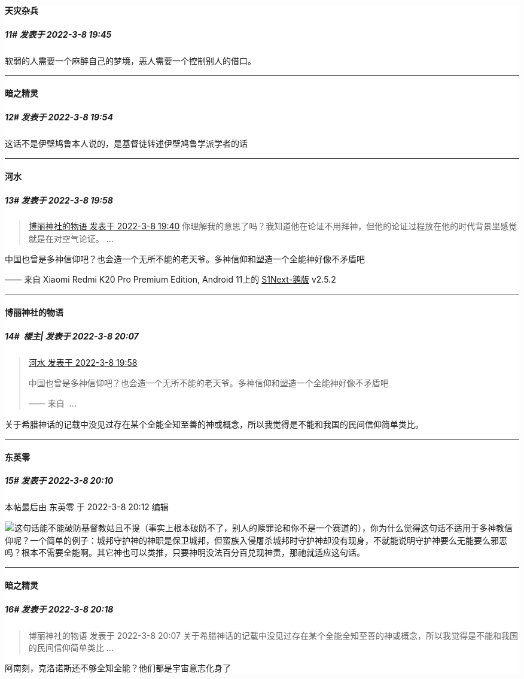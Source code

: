 ####  天灾杂兵  
##### 11#       发表于 2022-3-8 19:45

软弱的人需要一个麻醉自己的梦境，恶人需要一个控制别人的借口。

*****

####  暗之精灵  
##### 12#       发表于 2022-3-8 19:54

这话不是伊壁鸠鲁本人说的，是基督徒转述伊壁鸠鲁学派学者的话

*****

####  河水  
##### 13#       发表于 2022-3-8 19:58

<blockquote><a href="httphttps://bbs.saraba1st.com/2b/forum.php?mod=redirect&amp;goto=findpost&amp;pid=54967387&amp;ptid=2056712" target="_blank">博丽神社的物语 发表于 2022-3-8 19:40</a>
你理解我的意思了吗？我知道他在论证不用拜神，但他的论证过程放在他的时代背景里感觉就是在对空气论证。 ...</blockquote>
中国也曾是多神信仰吧？也会造一个无所不能的老天爷。多神信仰和塑造一个全能神好像不矛盾吧

—— 来自 Xiaomi Redmi K20 Pro Premium Edition, Android 11上的 [S1Next-鹅版](https://github.com/ykrank/S1-Next/releases) v2.5.2

*****

####  博丽神社的物语  
##### 14#         楼主| 发表于 2022-3-8 20:07

<blockquote><a href="httphttps://bbs.saraba1st.com/2b/forum.php?mod=redirect&amp;goto=findpost&amp;pid=54967577&amp;ptid=2056712" target="_blank">河水 发表于 2022-3-8 19:58</a>

中国也曾是多神信仰吧？也会造一个无所不能的老天爷。多神信仰和塑造一个全能神好像不矛盾吧

—— 来自  ...</blockquote>
关于希腊神话的记载中没见过存在某个全能全知至善的神或概念，所以我觉得是不能和我国的民间信仰简单类比。

*****

####  东英零  
##### 15#       发表于 2022-3-8 20:10

 本帖最后由 东英零 于 2022-3-8 20:12 编辑 

<img src="https://static.saraba1st.com/image/smiley/face2017/067.png" referrerpolicy="no-referrer">这句话能不能破防基督教姑且不提（事实上根本破防不了，别人的赎罪论和你不是一个赛道的），你为什么觉得这句话不适用于多神教信仰呢？一个简单的例子：城邦守护神的神职是保卫城邦，但蛮族入侵屠杀城邦时守护神却没有现身，不就能说明守护神要么无能要么邪恶吗？根本不需要全能啊。其它神也可以类推，只要神明没法百分百兑现神责，那祂就适应这句话。

*****

####  暗之精灵  
##### 16#       发表于 2022-3-8 20:18

<blockquote>博丽神社的物语 发表于 2022-3-8 20:07
关于希腊神话的记载中没见过存在某个全能全知至善的神或概念，所以我觉得是不能和我国的民间信仰简单类比 ...</blockquote>
阿南刻，克洛诺斯还不够全知全能？他们都是宇宙意志化身了
